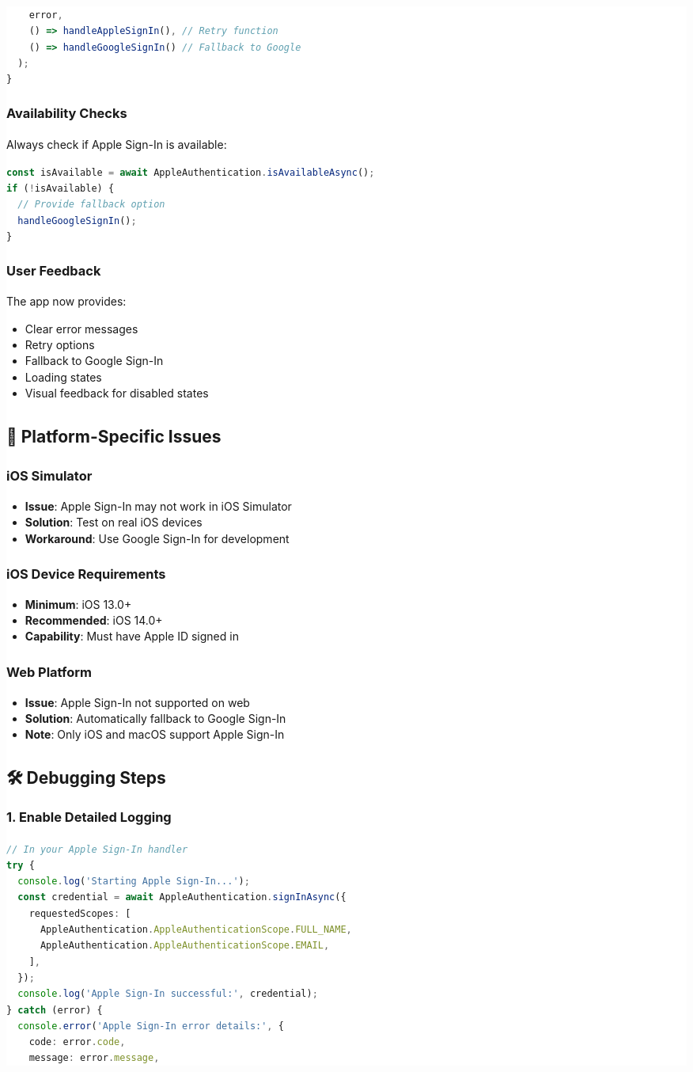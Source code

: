 ```typescript
    error,
    () => handleAppleSignIn(), // Retry function
    () => handleGoogleSignIn() // Fallback to Google
  );
}
```

### Availability Checks
Always check if Apple Sign-In is available:

```typescript
const isAvailable = await AppleAuthentication.isAvailableAsync();
if (!isAvailable) {
  // Provide fallback option
  handleGoogleSignIn();
}
```

### User Feedback
The app now provides:
- Clear error messages
- Retry options
- Fallback to Google Sign-In
- Loading states
- Visual feedback for disabled states

## 📱 Platform-Specific Issues

### iOS Simulator
- **Issue**: Apple Sign-In may not work in iOS Simulator
- **Solution**: Test on real iOS devices
- **Workaround**: Use Google Sign-In for development

### iOS Device Requirements
- **Minimum**: iOS 13.0+
- **Recommended**: iOS 14.0+
- **Capability**: Must have Apple ID signed in

### Web Platform
- **Issue**: Apple Sign-In not supported on web
- **Solution**: Automatically fallback to Google Sign-In
- **Note**: Only iOS and macOS support Apple Sign-In

## 🛠️ Debugging Steps

### 1. Enable Detailed Logging
```typescript
// In your Apple Sign-In handler
try {
  console.log('Starting Apple Sign-In...');
  const credential = await AppleAuthentication.signInAsync({
    requestedScopes: [
      AppleAuthentication.AppleAuthenticationScope.FULL_NAME,
      AppleAuthentication.AppleAuthenticationScope.EMAIL,
    ],
  });
  console.log('Apple Sign-In successful:', credential);
} catch (error) {
  console.error('Apple Sign-In error details:', {
    code: error.code,
    message: error.message,
```
